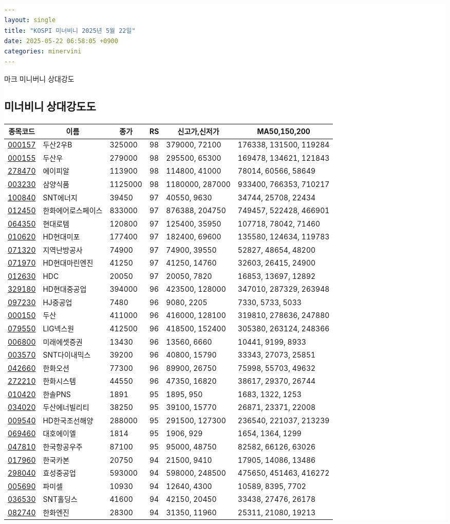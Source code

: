 ```yaml
---
layout: single
title: "KOSPI 미너비니 2025년 5월 22일"
date: 2025-05-22 06:58:05 +0900
categories: minervini
---
```

마크 미니버니 상대강도

## 미너비니 상대강도도

|종목코드|이름|종가|RS|신고가,신저가|MA50,150,200|
|------|---|---|--|---------|------------|
|[000157](https://finance.daum.net/quotes/A000157)|두산2우B|325000|98|379000, 72100|176338, 131500, 119284|
|[000155](https://finance.daum.net/quotes/A000155)|두산우|279000|98|295500, 65300|169478, 134621, 121843|
|[278470](https://finance.daum.net/quotes/A278470)|에이피알|113900|98|114800, 41000|78014, 60566, 58649|
|[003230](https://finance.daum.net/quotes/A003230)|삼양식품|1125000|98|1180000, 287000|933400, 766353, 710217|
|[100840](https://finance.daum.net/quotes/A100840)|SNT에너지|39450|97|40550, 9630|34744, 25708, 22434|
|[012450](https://finance.daum.net/quotes/A012450)|한화에어로스페이스|833000|97|876388, 204750|749457, 522428, 466901|
|[064350](https://finance.daum.net/quotes/A064350)|현대로템|120800|97|125400, 35950|107718, 78042, 71460|
|[010620](https://finance.daum.net/quotes/A010620)|HD현대미포|177400|97|182400, 69600|135580, 124634, 119783|
|[071320](https://finance.daum.net/quotes/A071320)|지역난방공사|74900|97|74900, 39550|52827, 48654, 48200|
|[071970](https://finance.daum.net/quotes/A071970)|HD현대마린엔진|41250|97|41250, 14760|32603, 26415, 24900|
|[012630](https://finance.daum.net/quotes/A012630)|HDC|20050|97|20050, 7820|16853, 13697, 12892|
|[329180](https://finance.daum.net/quotes/A329180)|HD현대중공업|394000|96|423500, 128000|347010, 287329, 263948|
|[097230](https://finance.daum.net/quotes/A097230)|HJ중공업|7480|96|9080, 2205|7330, 5733, 5033|
|[000150](https://finance.daum.net/quotes/A000150)|두산|411000|96|416000, 128100|319810, 278636, 247880|
|[079550](https://finance.daum.net/quotes/A079550)|LIG넥스원|412500|96|418500, 152400|305380, 263124, 248366|
|[006800](https://finance.daum.net/quotes/A006800)|미래에셋증권|13430|96|13560, 6660|10441, 9199, 8933|
|[003570](https://finance.daum.net/quotes/A003570)|SNT다이내믹스|39200|96|40800, 15790|33343, 27073, 25851|
|[042660](https://finance.daum.net/quotes/A042660)|한화오션|77300|96|89900, 26750|75998, 55703, 49632|
|[272210](https://finance.daum.net/quotes/A272210)|한화시스템|44550|96|47350, 16820|38617, 29370, 26744|
|[010420](https://finance.daum.net/quotes/A010420)|한솔PNS|1891|95|1895, 950|1683, 1322, 1253|
|[034020](https://finance.daum.net/quotes/A034020)|두산에너빌리티|38250|95|39100, 15770|26871, 23371, 22008|
|[009540](https://finance.daum.net/quotes/A009540)|HD한국조선해양|288000|95|291500, 127300|236540, 221037, 213239|
|[069460](https://finance.daum.net/quotes/A069460)|대호에이엘|1814|95|1906, 929|1654, 1364, 1299|
|[047810](https://finance.daum.net/quotes/A047810)|한국항공우주|87100|95|95000, 48750|82582, 66126, 63026|
|[017960](https://finance.daum.net/quotes/A017960)|한국카본|20750|94|21500, 9410|17905, 14086, 13486|
|[298040](https://finance.daum.net/quotes/A298040)|효성중공업|593000|94|598000, 248500|475650, 451463, 416272|
|[005690](https://finance.daum.net/quotes/A005690)|파미셀|10930|94|12640, 4300|10589, 8395, 7702|
|[036530](https://finance.daum.net/quotes/A036530)|SNT홀딩스|41600|94|42150, 20450|33438, 27476, 26178|
|[082740](https://finance.daum.net/quotes/A082740)|한화엔진|28300|94|31350, 11960|25311, 21080, 19213|